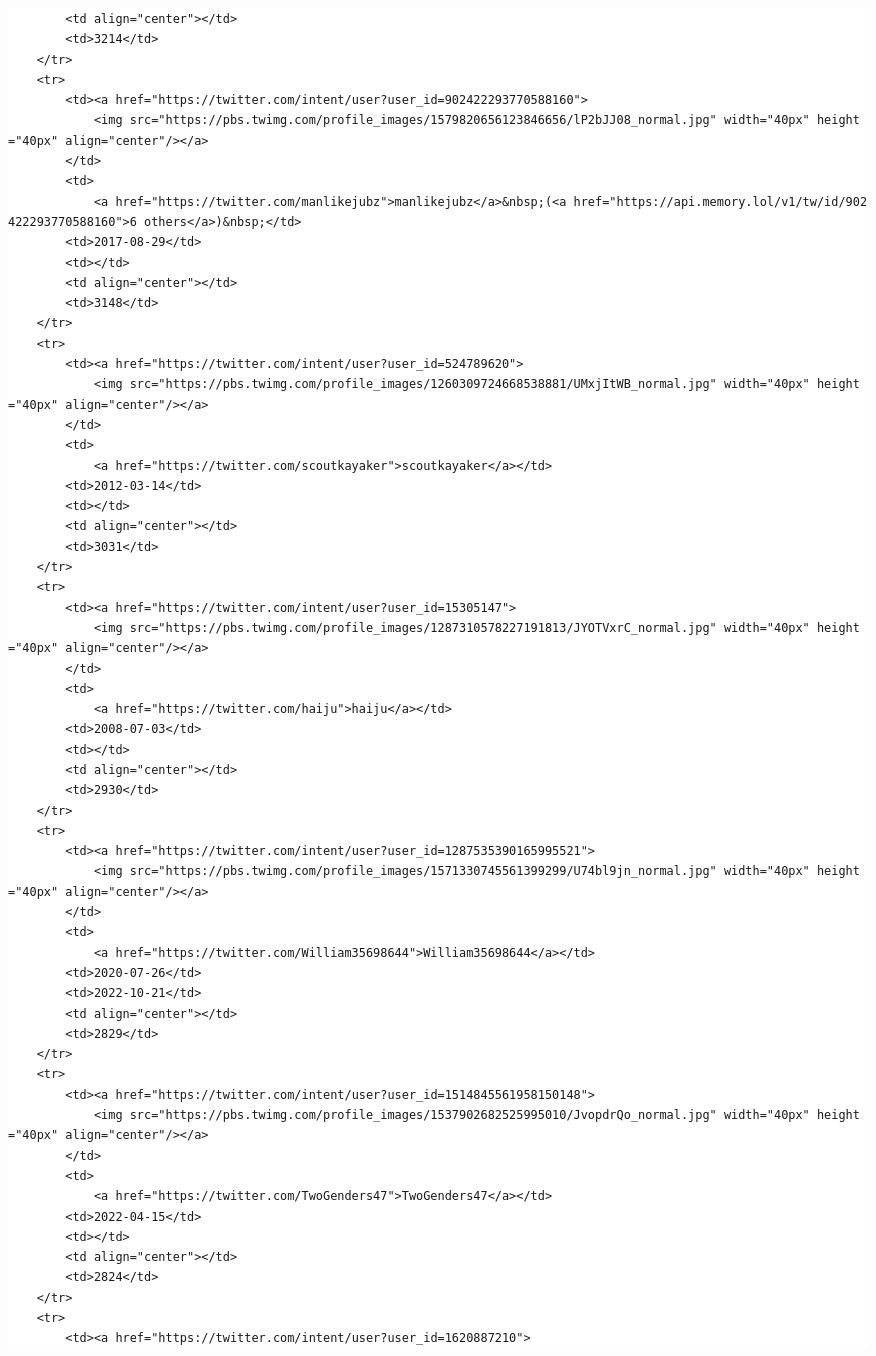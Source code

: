             <td align="center"></td>
            <td>3214</td>
        </tr>
        <tr>
            <td><a href="https://twitter.com/intent/user?user_id=902422293770588160">
                <img src="https://pbs.twimg.com/profile_images/1579820656123846656/lP2bJJ08_normal.jpg" width="40px" height="40px" align="center"/></a>
            </td>
            <td>
                <a href="https://twitter.com/manlikejubz">manlikejubz</a>&nbsp;(<a href="https://api.memory.lol/v1/tw/id/902422293770588160">6 others</a>)&nbsp;</td>
            <td>2017-08-29</td>
            <td></td>
            <td align="center"></td>
            <td>3148</td>
        </tr>
        <tr>
            <td><a href="https://twitter.com/intent/user?user_id=524789620">
                <img src="https://pbs.twimg.com/profile_images/1260309724668538881/UMxjItWB_normal.jpg" width="40px" height="40px" align="center"/></a>
            </td>
            <td>
                <a href="https://twitter.com/scoutkayaker">scoutkayaker</a></td>
            <td>2012-03-14</td>
            <td></td>
            <td align="center"></td>
            <td>3031</td>
        </tr>
        <tr>
            <td><a href="https://twitter.com/intent/user?user_id=15305147">
                <img src="https://pbs.twimg.com/profile_images/1287310578227191813/JYOTVxrC_normal.jpg" width="40px" height="40px" align="center"/></a>
            </td>
            <td>
                <a href="https://twitter.com/haiju">haiju</a></td>
            <td>2008-07-03</td>
            <td></td>
            <td align="center"></td>
            <td>2930</td>
        </tr>
        <tr>
            <td><a href="https://twitter.com/intent/user?user_id=1287535390165995521">
                <img src="https://pbs.twimg.com/profile_images/1571330745561399299/U74bl9jn_normal.jpg" width="40px" height="40px" align="center"/></a>
            </td>
            <td>
                <a href="https://twitter.com/William35698644">William35698644</a></td>
            <td>2020-07-26</td>
            <td>2022-10-21</td>
            <td align="center"></td>
            <td>2829</td>
        </tr>
        <tr>
            <td><a href="https://twitter.com/intent/user?user_id=1514845561958150148">
                <img src="https://pbs.twimg.com/profile_images/1537902682525995010/JvopdrQo_normal.jpg" width="40px" height="40px" align="center"/></a>
            </td>
            <td>
                <a href="https://twitter.com/TwoGenders47">TwoGenders47</a></td>
            <td>2022-04-15</td>
            <td></td>
            <td align="center"></td>
            <td>2824</td>
        </tr>
        <tr>
            <td><a href="https://twitter.com/intent/user?user_id=1620887210">